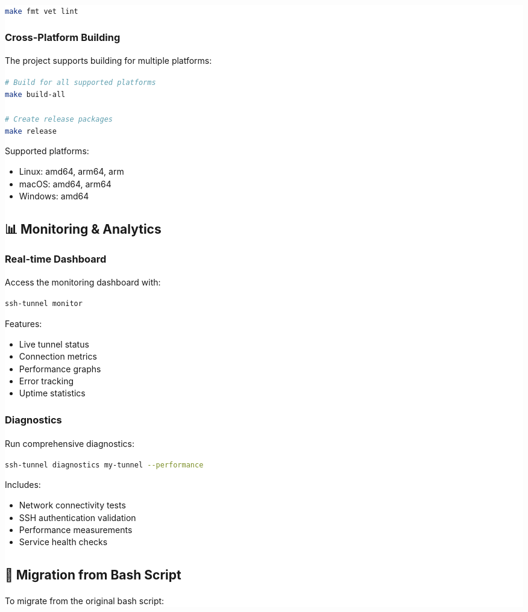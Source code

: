 ```bash
make fmt vet lint
```

### Cross-Platform Building

The project supports building for multiple platforms:

```bash
# Build for all supported platforms
make build-all

# Create release packages
make release
```

Supported platforms:
- Linux: amd64, arm64, arm
- macOS: amd64, arm64
- Windows: amd64

## 📊 Monitoring & Analytics

### Real-time Dashboard

Access the monitoring dashboard with:

```bash
ssh-tunnel monitor
```

Features:
- Live tunnel status
- Connection metrics
- Performance graphs
- Error tracking
- Uptime statistics

### Diagnostics

Run comprehensive diagnostics:

```bash
ssh-tunnel diagnostics my-tunnel --performance
```

Includes:
- Network connectivity tests
- SSH authentication validation
- Performance measurements
- Service health checks

## 🔄 Migration from Bash Script

To migrate from the original bash script:
